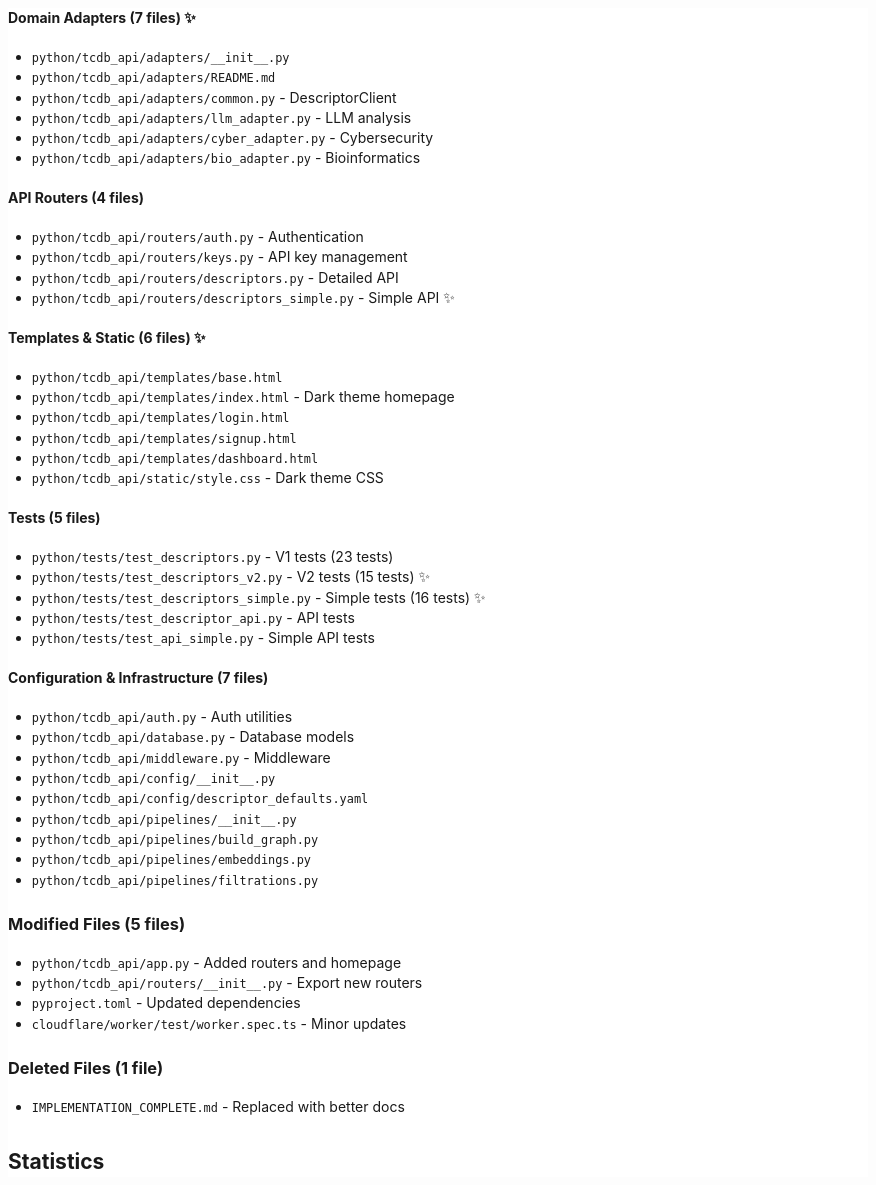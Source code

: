 #### Domain Adapters (7 files) ✨
- `python/tcdb_api/adapters/__init__.py`
- `python/tcdb_api/adapters/README.md`
- `python/tcdb_api/adapters/common.py` - DescriptorClient
- `python/tcdb_api/adapters/llm_adapter.py` - LLM analysis
- `python/tcdb_api/adapters/cyber_adapter.py` - Cybersecurity
- `python/tcdb_api/adapters/bio_adapter.py` - Bioinformatics

#### API Routers (4 files)
- `python/tcdb_api/routers/auth.py` - Authentication
- `python/tcdb_api/routers/keys.py` - API key management
- `python/tcdb_api/routers/descriptors.py` - Detailed API
- `python/tcdb_api/routers/descriptors_simple.py` - Simple API ✨

#### Templates & Static (6 files) ✨
- `python/tcdb_api/templates/base.html`
- `python/tcdb_api/templates/index.html` - Dark theme homepage
- `python/tcdb_api/templates/login.html`
- `python/tcdb_api/templates/signup.html`
- `python/tcdb_api/templates/dashboard.html`
- `python/tcdb_api/static/style.css` - Dark theme CSS

#### Tests (5 files)
- `python/tests/test_descriptors.py` - V1 tests (23 tests)
- `python/tests/test_descriptors_v2.py` - V2 tests (15 tests) ✨
- `python/tests/test_descriptors_simple.py` - Simple tests (16 tests) ✨
- `python/tests/test_descriptor_api.py` - API tests
- `python/tests/test_api_simple.py` - Simple API tests

#### Configuration & Infrastructure (7 files)
- `python/tcdb_api/auth.py` - Auth utilities
- `python/tcdb_api/database.py` - Database models
- `python/tcdb_api/middleware.py` - Middleware
- `python/tcdb_api/config/__init__.py`
- `python/tcdb_api/config/descriptor_defaults.yaml`
- `python/tcdb_api/pipelines/__init__.py`
- `python/tcdb_api/pipelines/build_graph.py`
- `python/tcdb_api/pipelines/embeddings.py`
- `python/tcdb_api/pipelines/filtrations.py`

### Modified Files (5 files)
- `python/tcdb_api/app.py` - Added routers and homepage
- `python/tcdb_api/routers/__init__.py` - Export new routers
- `pyproject.toml` - Updated dependencies
- `cloudflare/worker/test/worker.spec.ts` - Minor updates

### Deleted Files (1 file)
- `IMPLEMENTATION_COMPLETE.md` - Replaced with better docs

## Statistics
